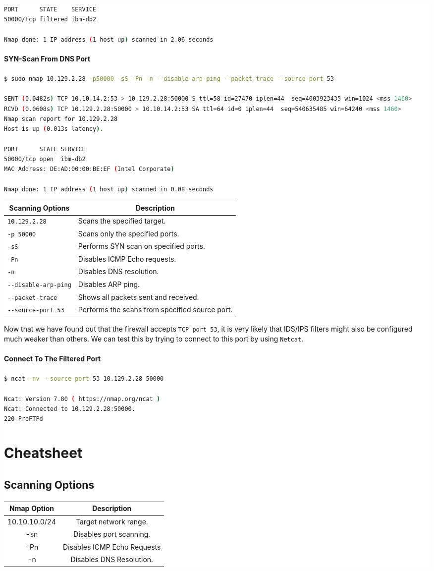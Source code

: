 ```bash
PORT      STATE    SERVICE
50000/tcp filtered ibm-db2

Nmap done: 1 IP address (1 host up) scanned in 2.06 seconds
```
#### SYN-Scan From DNS Port
```bash
$ sudo nmap 10.129.2.28 -p50000 -sS -Pn -n --disable-arp-ping --packet-trace --source-port 53

SENT (0.0482s) TCP 10.10.14.2:53 > 10.129.2.28:50000 S ttl=58 id=27470 iplen=44  seq=4003923435 win=1024 <mss 1460>
RCVD (0.0608s) TCP 10.129.2.28:50000 > 10.10.14.2:53 SA ttl=64 id=0 iplen=44  seq=540635485 win=64240 <mss 1460>
Nmap scan report for 10.129.2.28
Host is up (0.013s latency).

PORT      STATE SERVICE
50000/tcp open  ibm-db2
MAC Address: DE:AD:00:00:BE:EF (Intel Corporate)

Nmap done: 1 IP address (1 host up) scanned in 0.08 seconds
```

| Scanning Options       | Description                                    |
| ---------------------- | ---------------------------------------------- |
| ``10.129.2.28``        | Scans the specified target.                    |
| ``-p 50000``           | Scans only the specified ports.                |
| ``-sS``                | Performs SYN scan on specified ports.          |
| ``-Pn``                | Disables ICMP Echo requests.                   |
| ``-n``                 | Disables DNS resolution.                       |
| ``--disable-arp-ping`` | Disables ARP ping.                             |
| ``--packet-trace``     | Shows all packets sent and received.           |
| `--source-port 53`     | Performs the scans from specified source port. |

Now that we have found out that the firewall accepts `TCP port 53`, it is very likely that IDS/IPS filters might also be configured much weaker than others. We can test this by trying to connect to this port by using `Netcat`.
#### Connect To The Filtered Port
```bash
$ ncat -nv --source-port 53 10.129.2.28 50000

Ncat: Version 7.80 ( https://nmap.org/ncat )
Ncat: Connected to 10.129.2.28:50000.
220 ProFTPd
```
# Cheatsheet
## Scanning Options
|     Nmap Option    	|                               Description                              	|
|:------------------:	|:----------------------------------------------------------------------:	|
| 10.10.10.0/24      	| Target network range.                                                  	|
| -sn                	| Disables port scanning.                                                	|
| -Pn                	| Disables ICMP Echo Requests                                            	|
| -n                 	| Disables DNS Resolution.                                               	|